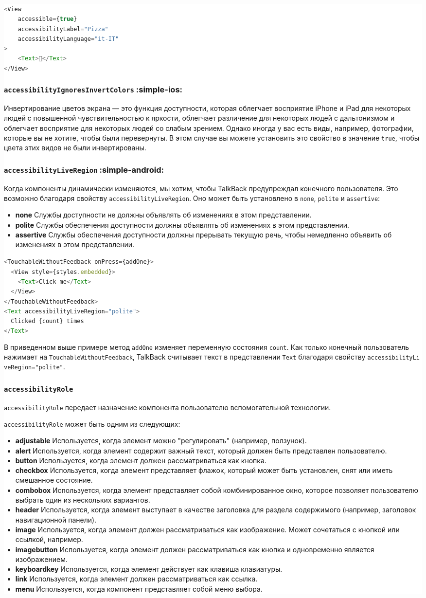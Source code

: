```ts
<View
    accessible={true}
    accessibilityLabel="Pizza"
    accessibilityLanguage="it-IT"
>
    <Text>🍕</Text>
</View>
```

### `accessibilityIgnoresInvertColors` :simple-ios:

Инвертирование цветов экрана — это функция доступности, которая облегчает восприятие iPhone и iPad для некоторых людей с повышенной чувствительностью к яркости, облегчает различение для некоторых людей с дальтонизмом и облегчает восприятие для некоторых людей со слабым зрением. Однако иногда у вас есть виды, например, фотографии, которые вы не хотите, чтобы были перевернуты. В этом случае вы можете установить это свойство в значение `true`, чтобы цвета этих видов не были инвертированы.

### `accessibilityLiveRegion` :simple-android:

Когда компоненты динамически изменяются, мы хотим, чтобы TalkBack предупреждал конечного пользователя. Это возможно благодаря свойству `accessibilityLiveRegion`. Оно может быть установлено в `none`, `polite` и `assertive`:

-   **none** Службы доступности не должны объявлять об изменениях в этом представлении.
-   **polite** Службы обеспечения доступности должны объявлять об изменениях в этом представлении.
-   **assertive** Службы обеспечения доступности должны прерывать текущую речь, чтобы немедленно объявить об изменениях в этом представлении.

```ts
<TouchableWithoutFeedback onPress={addOne}>
  <View style={styles.embedded}>
    <Text>Click me</Text>
  </View>
</TouchableWithoutFeedback>
<Text accessibilityLiveRegion="polite">
  Clicked {count} times
</Text>
```

В приведенном выше примере метод `addOne` изменяет переменную состояния `count`. Как только конечный пользователь нажимает на `TouchableWithoutFeedback`, TalkBack считывает текст в представлении `Text` благодаря свойству `accessibilityLiveRegion="polite"`.

### `accessibilityRole`

`accessibilityRole` передает назначение компонента пользователю вспомогательной технологии.

`accessibilityRole` может быть одним из следующих:

-   **adjustable** Используется, когда элемент можно "регулировать" (например, ползунок).
-   **alert** Используется, когда элемент содержит важный текст, который должен быть представлен пользователю.
-   **button** Используется, когда элемент должен рассматриваться как кнопка.
-   **checkbox** Используется, когда элемент представляет флажок, который может быть установлен, снят или иметь смешанное состояние.
-   **combobox** Используется, когда элемент представляет собой комбинированное окно, которое позволяет пользователю выбрать один из нескольких вариантов.
-   **header** Используется, когда элемент выступает в качестве заголовка для раздела содержимого (например, заголовок навигационной панели).
-   **image** Используется, когда элемент должен рассматриваться как изображение. Может сочетаться с кнопкой или ссылкой, например.
-   **imagebutton** Используется, когда элемент должен рассматриваться как кнопка и одновременно является изображением.
-   **keyboardkey** Используется, когда элемент действует как клавиша клавиатуры.
-   **link** Используется, когда элемент должен рассматриваться как ссылка.
-   **menu** Используется, когда компонент представляет собой меню выбора.